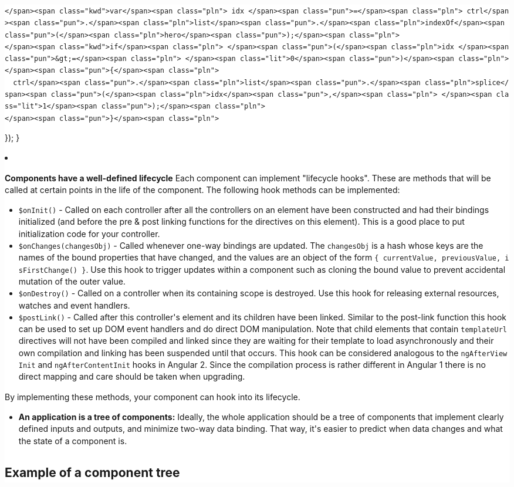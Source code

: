     </span><span class="kwd">var</span><span class="pln"> idx </span><span class="pun">=</span><span class="pln"> ctrl</span><span class="pun">.</span><span class="pln">list</span><span class="pun">.</span><span class="pln">indexOf</span><span class="pun">(</span><span class="pln">hero</span><span class="pun">);</span><span class="pln">
    </span><span class="kwd">if</span><span class="pln"> </span><span class="pun">(</span><span class="pln">idx </span><span class="pun">&gt;=</span><span class="pln"> </span><span class="lit">0</span><span class="pun">)</span><span class="pln"> </span><span class="pun">{</span><span class="pln">
      ctrl</span><span class="pun">.</span><span class="pln">list</span><span class="pun">.</span><span class="pln">splice</span><span class="pun">(</span><span class="pln">idx</span><span class="pun">,</span><span class="pln"> </span><span class="lit">1</span><span class="pun">);</span><span class="pln">
    </span><span class="pun">}</span><span class="pln">
  </span><span class="pun">});</span><span class="pln">
</span><span class="pun">}</span></code></pre>
</li>
</ul>
</li>
<li><p><strong>Components have a well-defined lifecycle</strong>
Each component can implement "lifecycle hooks". These are methods that will be called at certain points in the life
of the component. The following hook methods can be implemented:</p>
<ul>
<li><code><span class="pln">$onInit</span><span class="pun">()</span></code> - Called on each controller after all the controllers on an element have been constructed and
had their bindings initialized (and before the pre &amp; post linking functions for the directives on
this element). This is a good place to put initialization code for your controller.</li>
<li><code><span class="pln">$onChanges</span><span class="pun">(</span><span class="pln">changesObj</span><span class="pun">)</span></code> - Called whenever one-way bindings are updated. The <code><span class="pln">changesObj</span></code> is a hash whose keys
are the names of the bound properties that have changed, and the values are an object of the form
<code><span class="pun">{</span><span class="pln"> currentValue</span><span class="pun">,</span><span class="pln"> previousValue</span><span class="pun">,</span><span class="pln"> isFirstChange</span><span class="pun">()</span><span class="pln"> </span><span class="pun">}</span></code>. Use this hook to trigger updates within a component such as
cloning the bound value to prevent accidental mutation of the outer value.</li>
<li><code><span class="pln">$onDestroy</span><span class="pun">()</span></code> - Called on a controller when its containing scope is destroyed. Use this hook for releasing
external resources, watches and event handlers.</li>
<li><code><span class="pln">$postLink</span><span class="pun">()</span></code> - Called after this controller's element and its children have been linked. Similar to the post-link
function this hook can be used to set up DOM event handlers and do direct DOM manipulation.
Note that child elements that contain <code><span class="pln">templateUrl</span></code> directives will not have been compiled and linked since
they are waiting for their template to load asynchronously and their own compilation and linking has been
suspended until that occurs.
This hook can be considered analogous to the <code><span class="pln">ngAfterViewInit</span></code> and <code><span class="pln">ngAfterContentInit</span></code> hooks in Angular 2.
Since the compilation process is rather different in Angular 1 there is no direct mapping and care should
be taken when upgrading.</li>
</ul>
</li>
</ul>
<p class="ng-scope">By implementing these methods, your component can hook into its lifecycle.</p>
<ul class="ng-scope">
<li><strong>An application is a tree of components:</strong>
Ideally, the whole application should be a tree of components that implement clearly defined inputs
and outputs, and minimize two-way data binding. That way, it's easier to predict when data changes and what the state
of a component is.</li>
</ul>
<h2 id="example-of-a-component-tree" class="ng-scope">Example of a component tree</h2>